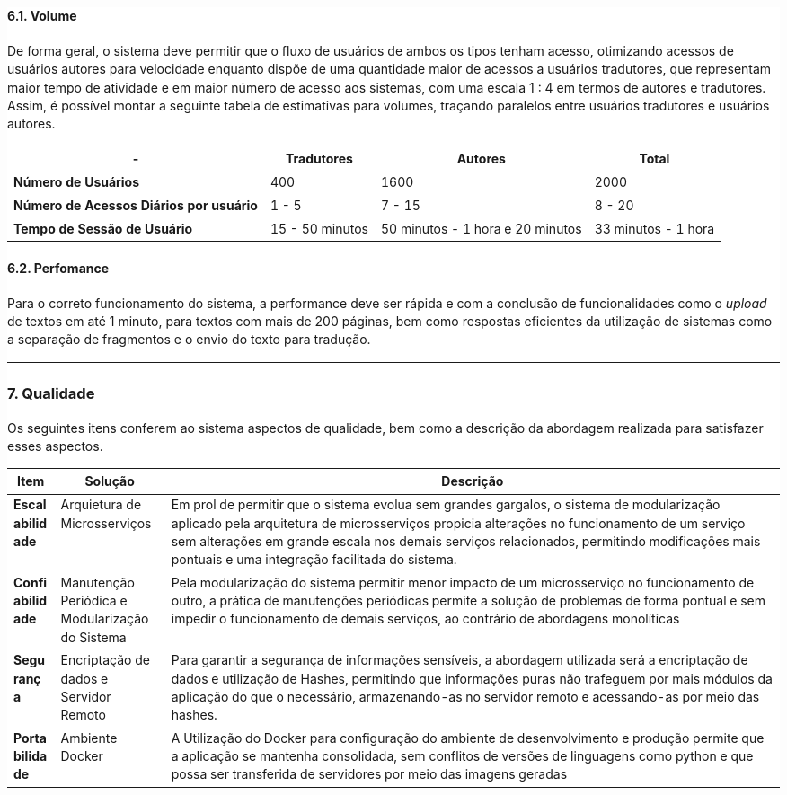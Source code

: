 #### 6.1. Volume

De forma geral, o sistema deve permitir que o fluxo de usuários de ambos os tipos tenham acesso, otimizando acessos de usuários autores para velocidade enquanto dispõe de uma quantidade maior de acessos a usuários tradutores, que representam maior tempo de atividade e em maior número de acesso aos sistemas, com uma escala 1 : 4 em termos de autores e tradutores. Assim, é possível montar a seguinte tabela de estimativas para volumes, traçando paralelos entre usuários tradutores e usuários autores.

| **-** | Tradutores | Autores | Total |
| --- | --- | --- | --- |
| **Número de Usuários** | 400 | 1600 | 2000|
| **Número de Acessos Diários por usuário** | 1 - 5 | 7 - 15 | 8 - 20|
| **Tempo de Sessão de Usuário** |15 - 50 minutos | 50 minutos - 1 hora e 20 minutos | 33 minutos - 1 hora |

#### 6.2. Perfomance

Para o correto funcionamento do sistema, a performance deve ser rápida e com a conclusão de funcionalidades como o *upload* de textos em até 1 minuto, para textos com mais de 200 páginas, bem como respostas eficientes da utilização de sistemas como a separação de fragmentos e o envio do texto para tradução.

---
### 7. Qualidade

Os seguintes itens conferem ao sistema aspectos de qualidade, bem como a descrição da abordagem realizada para satisfazer esses aspectos.

| Item | Solução | Descrição |
| --- | --- | --- |
| **Escalabilidade** | Arquietura de Microsserviços | Em prol de permitir que o sistema evolua sem grandes gargalos, o sistema de modularização aplicado pela arquitetura de microsserviços propicia alterações no funcionamento de um serviço sem alterações em grande escala nos demais serviços relacionados, permitindo modificações mais pontuais e uma integração facilitada do sistema. |
| **Confiabilidade** | Manutenção Periódica e Modularização do Sistema | Pela modularização do sistema permitir menor impacto de um microsserviço no funcionamento de outro, a prática de manutenções periódicas permite a solução de problemas de forma pontual e sem impedir o funcionamento de demais serviços, ao contrário de abordagens monolíticas |
| **Segurança** | Encriptação de dados e Servidor Remoto | Para garantir a segurança de informações sensíveis, a abordagem utilizada será a encriptação de dados e utilização de Hashes, permitindo que informações puras não trafeguem por mais módulos da aplicação do que o necessário, armazenando-as no servidor remoto e acessando-as por meio das hashes.  |
| **Portabilidade** | Ambiente Docker | A Utilização do Docker para configuração do ambiente de desenvolvimento e produção permite que a aplicação se mantenha consolidada, sem conflitos de versões de linguagens como python e que possa ser transferida de servidores por meio das imagens geradas  |  
